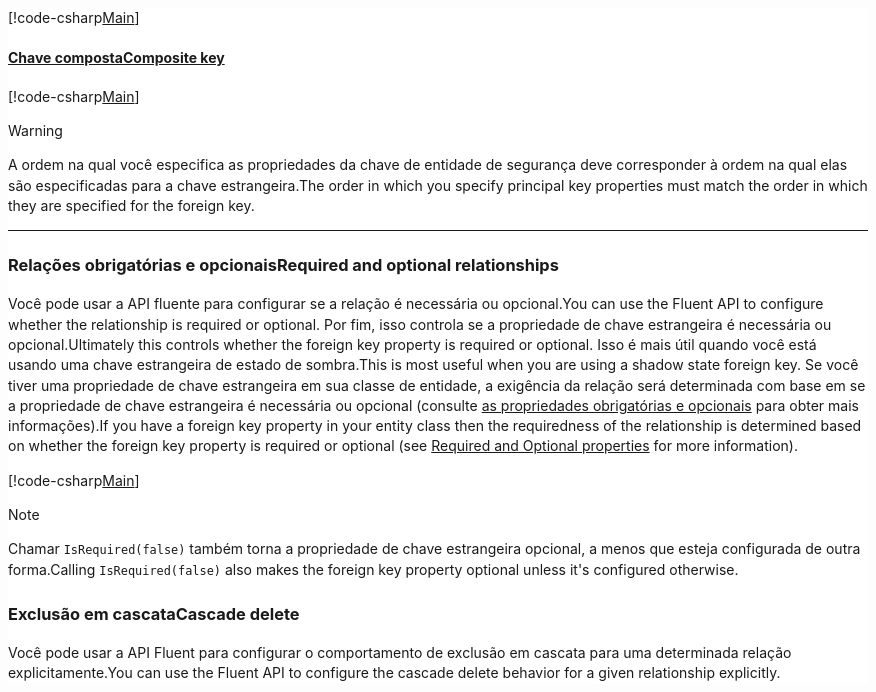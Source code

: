 [!code-csharp[Main](../../../samples/core/Modeling/FluentAPI/Relationships/PrincipalKey.cs?name=PrincipalKey&highlight=11)]

#### <a name="composite-key"></a>[<span data-ttu-id="35f1f-202">Chave composta</span><span class="sxs-lookup"><span data-stu-id="35f1f-202">Composite key</span></span>](#tab/composite-key)

[!code-csharp[Main](../../../samples/core/Modeling/FluentAPI/Relationships/CompositePrincipalKey.cs?name=CompositePrincipalKey&highlight=11)]

> [!WARNING]  
> <span data-ttu-id="35f1f-203">A ordem na qual você especifica as propriedades da chave de entidade de segurança deve corresponder à ordem na qual elas são especificadas para a chave estrangeira.</span><span class="sxs-lookup"><span data-stu-id="35f1f-203">The order in which you specify principal key properties must match the order in which they are specified for the foreign key.</span></span>

---

### <a name="required-and-optional-relationships"></a><span data-ttu-id="35f1f-204">Relações obrigatórias e opcionais</span><span class="sxs-lookup"><span data-stu-id="35f1f-204">Required and optional relationships</span></span>

<span data-ttu-id="35f1f-205">Você pode usar a API fluente para configurar se a relação é necessária ou opcional.</span><span class="sxs-lookup"><span data-stu-id="35f1f-205">You can use the Fluent API to configure whether the relationship is required or optional.</span></span> <span data-ttu-id="35f1f-206">Por fim, isso controla se a propriedade de chave estrangeira é necessária ou opcional.</span><span class="sxs-lookup"><span data-stu-id="35f1f-206">Ultimately this controls whether the foreign key property is required or optional.</span></span> <span data-ttu-id="35f1f-207">Isso é mais útil quando você está usando uma chave estrangeira de estado de sombra.</span><span class="sxs-lookup"><span data-stu-id="35f1f-207">This is most useful when you are using a shadow state foreign key.</span></span> <span data-ttu-id="35f1f-208">Se você tiver uma propriedade de chave estrangeira em sua classe de entidade, a exigência da relação será determinada com base em se a propriedade de chave estrangeira é necessária ou opcional (consulte [as propriedades obrigatórias e opcionais](required-optional.md) para obter mais informações).</span><span class="sxs-lookup"><span data-stu-id="35f1f-208">If you have a foreign key property in your entity class then the requiredness of the relationship is determined based on whether the foreign key property is required or optional (see [Required and Optional properties](required-optional.md) for more information).</span></span>

[!code-csharp[Main](../../../samples/core/Modeling/FluentAPI/Relationships/Required.cs?name=Required&highlight=6)]

> [!NOTE]
> <span data-ttu-id="35f1f-209">Chamar `IsRequired(false)` também torna a propriedade de chave estrangeira opcional, a menos que esteja configurada de outra forma.</span><span class="sxs-lookup"><span data-stu-id="35f1f-209">Calling `IsRequired(false)` also makes the foreign key property optional unless it's configured otherwise.</span></span>

### <a name="cascade-delete"></a><span data-ttu-id="35f1f-210">Exclusão em cascata</span><span class="sxs-lookup"><span data-stu-id="35f1f-210">Cascade delete</span></span>

<span data-ttu-id="35f1f-211">Você pode usar a API Fluent para configurar o comportamento de exclusão em cascata para uma determinada relação explicitamente.</span><span class="sxs-lookup"><span data-stu-id="35f1f-211">You can use the Fluent API to configure the cascade delete behavior for a given relationship explicitly.</span></span>

